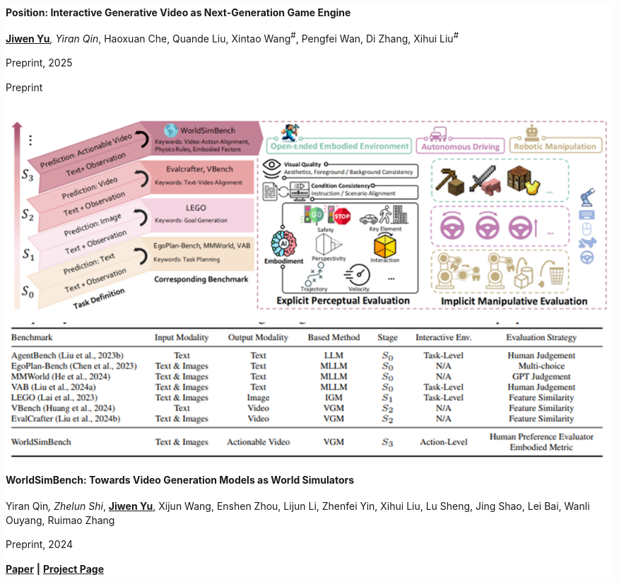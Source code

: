 <div class='paper-box-text' markdown="1">

**Position: Interactive Generative Video as Next-Generation Game Engine**

<u><strong>Jiwen Yu</strong></u><sup>*</sup>, Yiran Qin<sup>*</sup>, Haoxuan Che, Quande Liu, Xintao Wang<sup>#</sup>, Pengfei Wan, Di Zhang, Xihui Liu<sup>#</sup>

Preprint, 2025

</div>
</div>


<div class='paper-box'><div class='paper-box-image'><div><div class="badge">Preprint</div><img src='/images/paper/worldsimbench.png' alt="sym" width="100%"></div></div>
<div class='paper-box-text' markdown="1">

**WorldSimBench: Towards Video Generation Models as World Simulators**

Yiran Qin<sup>*</sup>, Zhelun Shi<sup>*</sup>, <u><strong>Jiwen Yu</strong></u>, Xijun Wang, Enshen Zhou, Lijun Li, Zhenfei Yin, Xihui Liu, Lu Sheng, Jing Shao, Lei Bai, Wanli Ouyang, Ruimao Zhang

Preprint, 2024

[**Paper**](https://arxiv.org/pdf/2410.18072) **|** [**Project Page**](https://iranqin.github.io/WorldSimBench.github.io/)
</div>
</div>
